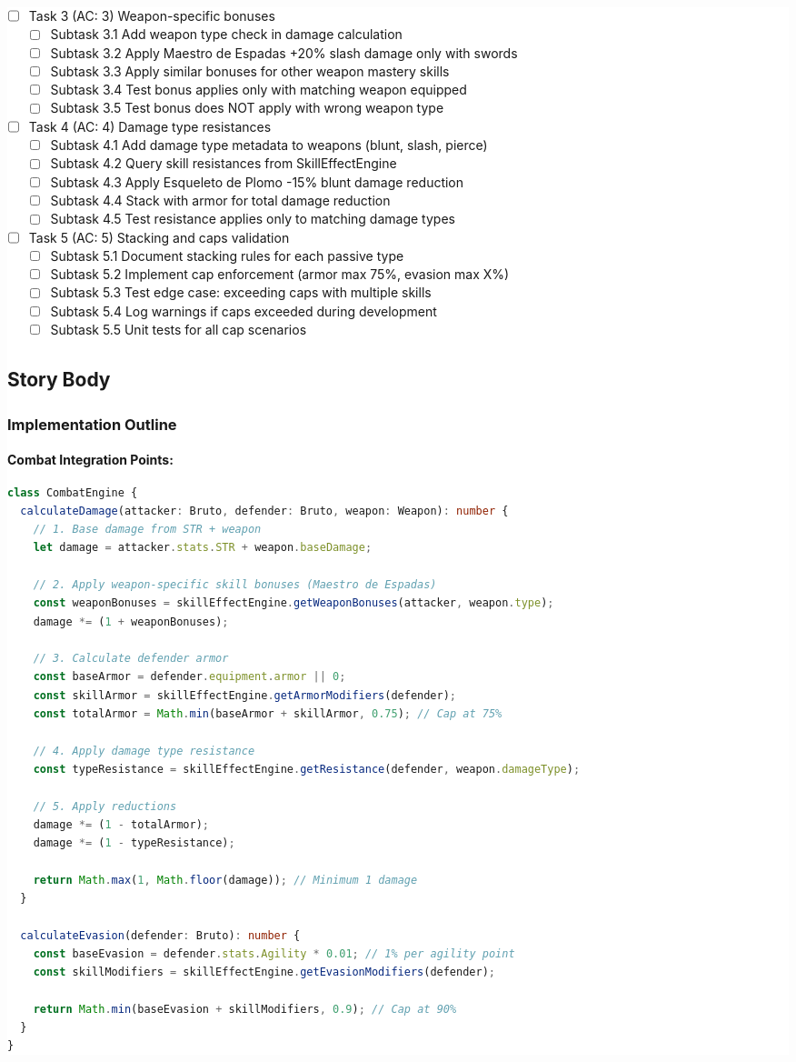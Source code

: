 - [ ] Task 3 (AC: 3) Weapon-specific bonuses
  - [ ] Subtask 3.1 Add weapon type check in damage calculation
  - [ ] Subtask 3.2 Apply Maestro de Espadas +20% slash damage only with swords
  - [ ] Subtask 3.3 Apply similar bonuses for other weapon mastery skills
  - [ ] Subtask 3.4 Test bonus applies only with matching weapon equipped
  - [ ] Subtask 3.5 Test bonus does NOT apply with wrong weapon type

- [ ] Task 4 (AC: 4) Damage type resistances
  - [ ] Subtask 4.1 Add damage type metadata to weapons (blunt, slash, pierce)
  - [ ] Subtask 4.2 Query skill resistances from SkillEffectEngine
  - [ ] Subtask 4.3 Apply Esqueleto de Plomo -15% blunt damage reduction
  - [ ] Subtask 4.4 Stack with armor for total damage reduction
  - [ ] Subtask 4.5 Test resistance applies only to matching damage types

- [ ] Task 5 (AC: 5) Stacking and caps validation
  - [ ] Subtask 5.1 Document stacking rules for each passive type
  - [ ] Subtask 5.2 Implement cap enforcement (armor max 75%, evasion max X%)
  - [ ] Subtask 5.3 Test edge case: exceeding caps with multiple skills
  - [ ] Subtask 5.4 Log warnings if caps exceeded during development
  - [ ] Subtask 5.5 Unit tests for all cap scenarios

## Story Body

### Implementation Outline

**Combat Integration Points:**

```typescript
class CombatEngine {
  calculateDamage(attacker: Bruto, defender: Bruto, weapon: Weapon): number {
    // 1. Base damage from STR + weapon
    let damage = attacker.stats.STR + weapon.baseDamage;
    
    // 2. Apply weapon-specific skill bonuses (Maestro de Espadas)
    const weaponBonuses = skillEffectEngine.getWeaponBonuses(attacker, weapon.type);
    damage *= (1 + weaponBonuses);
    
    // 3. Calculate defender armor
    const baseArmor = defender.equipment.armor || 0;
    const skillArmor = skillEffectEngine.getArmorModifiers(defender);
    const totalArmor = Math.min(baseArmor + skillArmor, 0.75); // Cap at 75%
    
    // 4. Apply damage type resistance
    const typeResistance = skillEffectEngine.getResistance(defender, weapon.damageType);
    
    // 5. Apply reductions
    damage *= (1 - totalArmor);
    damage *= (1 - typeResistance);
    
    return Math.max(1, Math.floor(damage)); // Minimum 1 damage
  }
  
  calculateEvasion(defender: Bruto): number {
    const baseEvasion = defender.stats.Agility * 0.01; // 1% per agility point
    const skillModifiers = skillEffectEngine.getEvasionModifiers(defender);
    
    return Math.min(baseEvasion + skillModifiers, 0.9); // Cap at 90%
  }
}
```
